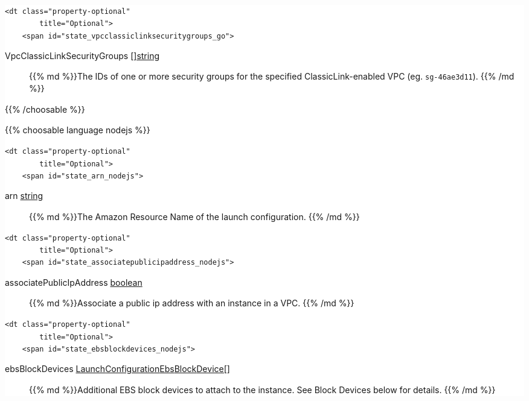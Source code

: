     <dt class="property-optional"
            title="Optional">
        <span id="state_vpcclassiclinksecuritygroups_go">
<a href="#state_vpcclassiclinksecuritygroups_go" style="color: inherit; text-decoration: inherit;">Vpc<wbr>Classic<wbr>Link<wbr>Security<wbr>Groups</a>
</span> 
        <span class="property-indicator"></span>
        <span class="property-type"><a href="https://golang.org/pkg/builtin/#string">[]string</a></span>
    </dt>
    <dd>{{% md %}}The IDs of one or more security groups for the specified ClassicLink-enabled VPC (eg. `sg-46ae3d11`).
{{% /md %}}</dd>

</dl>
{{% /choosable %}}


{{% choosable language nodejs %}}
<dl class="resources-properties">

    <dt class="property-optional"
            title="Optional">
        <span id="state_arn_nodejs">
<a href="#state_arn_nodejs" style="color: inherit; text-decoration: inherit;">arn</a>
</span> 
        <span class="property-indicator"></span>
        <span class="property-type"><a href="https://developer.mozilla.org/en-US/docs/Web/JavaScript/Reference/Global_Objects/string">string</a></span>
    </dt>
    <dd>{{% md %}}The Amazon Resource Name of the launch configuration.
{{% /md %}}</dd>

    <dt class="property-optional"
            title="Optional">
        <span id="state_associatepublicipaddress_nodejs">
<a href="#state_associatepublicipaddress_nodejs" style="color: inherit; text-decoration: inherit;">associate<wbr>Public<wbr>Ip<wbr>Address</a>
</span> 
        <span class="property-indicator"></span>
        <span class="property-type"><a href="https://developer.mozilla.org/en-US/docs/Web/JavaScript/Reference/Global_Objects/boolean">boolean</a></span>
    </dt>
    <dd>{{% md %}}Associate a public ip address with an instance in a VPC.
{{% /md %}}</dd>

    <dt class="property-optional"
            title="Optional">
        <span id="state_ebsblockdevices_nodejs">
<a href="#state_ebsblockdevices_nodejs" style="color: inherit; text-decoration: inherit;">ebs<wbr>Block<wbr>Devices</a>
</span> 
        <span class="property-indicator"></span>
        <span class="property-type"><a href="#launchconfigurationebsblockdevice">Launch<wbr>Configuration<wbr>Ebs<wbr>Block<wbr>Device[]</a></span>
    </dt>
    <dd>{{% md %}}Additional EBS block devices to attach to the
instance.  See Block Devices below for details.
{{% /md %}}</dd>
